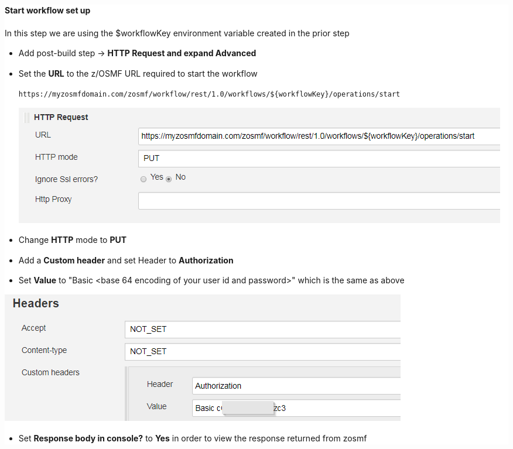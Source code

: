 #### Start workflow set up
In this step we are using the $workflowKey environment variable created in the prior step

* Add post-build step -> **HTTP Request and expand Advanced**
* Set the **URL** to the z/OSMF URL required to start the workflow

  ```
  https://myzosmfdomain.com/zosmf/workflow/rest/1.0/workflows/${workflowKey}/operations/start
  ```
  
    ![start](./media/start.png)

* Change **HTTP** mode to **PUT**
* Add a **Custom header** and set Header to **Authorization**
* Set **Value** to "Basic <base 64 encoding of your user id and password>" which is the same as above

![header](./media/headers.png)

* Set **Response body in console?** to **Yes** in order to view the response returned from zosmf
